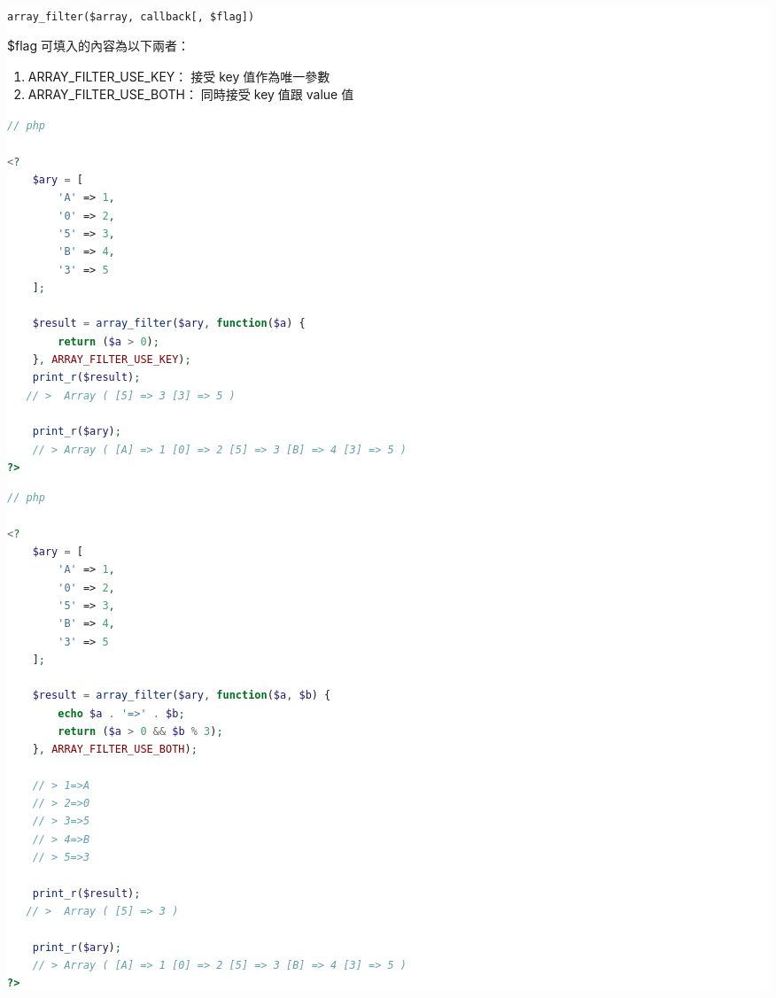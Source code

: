 `array_filter($array, callback[, $flag])`

$flag 可填入的內容為以下兩者：

1. ARRAY_FILTER_USE_KEY： 接受 key 值作為唯一參數
2. ARRAY_FILTER_USE_BOTH： 同時接受 key 值跟 value 值

```php
// php

<?
    $ary = [
        'A' => 1,
        '0' => 2,
        '5' => 3,
        'B' => 4,
        '3' => 5
    ];

    $result = array_filter($ary, function($a) {
        return ($a > 0);
    }, ARRAY_FILTER_USE_KEY);
    print_r($result);
   // >  Array ( [5] => 3 [3] => 5 ) 

    print_r($ary);
    // > Array ( [A] => 1 [0] => 2 [5] => 3 [B] => 4 [3] => 5 )
?>
```

```php
// php

<?
    $ary = [
        'A' => 1,
        '0' => 2,
        '5' => 3,
        'B' => 4,
        '3' => 5
    ];

    $result = array_filter($ary, function($a, $b) {
		echo $a . '=>' . $b;
        return ($a > 0 && $b % 3);
    }, ARRAY_FILTER_USE_BOTH);
    
    // > 1=>A
    // > 2=>0
    // > 3=>5
    // > 4=>B
    // > 5=>3

    print_r($result);
   // >  Array ( [5] => 3 ) 

    print_r($ary);
    // > Array ( [A] => 1 [0] => 2 [5] => 3 [B] => 4 [3] => 5 )
?>
```
